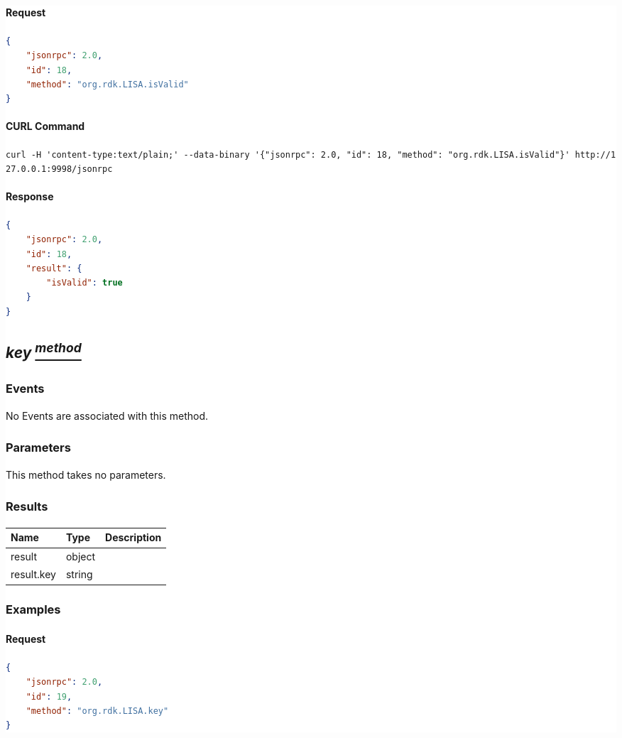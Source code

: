 #### Request

```json
{
    "jsonrpc": 2.0,
    "id": 18,
    "method": "org.rdk.LISA.isValid"
}
```


#### CURL Command

```curl
curl -H 'content-type:text/plain;' --data-binary '{"jsonrpc": 2.0, "id": 18, "method": "org.rdk.LISA.isValid"}' http://127.0.0.1:9998/jsonrpc
```


#### Response

```json
{
    "jsonrpc": 2.0,
    "id": 18,
    "result": {
        "isValid": true
    }
}
```

<a id="key"></a>
## *key [<sup>method</sup>](#Methods)*



### Events
No Events are associated with this method.
### Parameters
This method takes no parameters.
### Results
| Name | Type | Description |
| :-------- | :-------- | :-------- |
| result | object |  |
| result.key | string |  |

### Examples


#### Request

```json
{
    "jsonrpc": 2.0,
    "id": 19,
    "method": "org.rdk.LISA.key"
}
```
